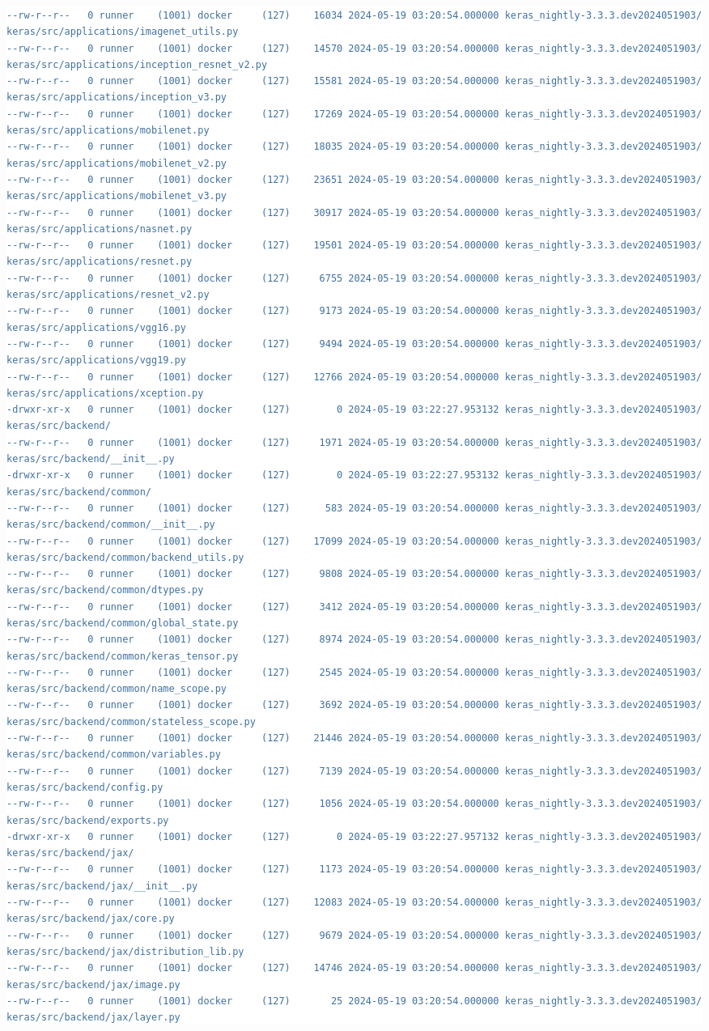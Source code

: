 ```diff
--rw-r--r--   0 runner    (1001) docker     (127)    16034 2024-05-19 03:20:54.000000 keras_nightly-3.3.3.dev2024051903/keras/src/applications/imagenet_utils.py
--rw-r--r--   0 runner    (1001) docker     (127)    14570 2024-05-19 03:20:54.000000 keras_nightly-3.3.3.dev2024051903/keras/src/applications/inception_resnet_v2.py
--rw-r--r--   0 runner    (1001) docker     (127)    15581 2024-05-19 03:20:54.000000 keras_nightly-3.3.3.dev2024051903/keras/src/applications/inception_v3.py
--rw-r--r--   0 runner    (1001) docker     (127)    17269 2024-05-19 03:20:54.000000 keras_nightly-3.3.3.dev2024051903/keras/src/applications/mobilenet.py
--rw-r--r--   0 runner    (1001) docker     (127)    18035 2024-05-19 03:20:54.000000 keras_nightly-3.3.3.dev2024051903/keras/src/applications/mobilenet_v2.py
--rw-r--r--   0 runner    (1001) docker     (127)    23651 2024-05-19 03:20:54.000000 keras_nightly-3.3.3.dev2024051903/keras/src/applications/mobilenet_v3.py
--rw-r--r--   0 runner    (1001) docker     (127)    30917 2024-05-19 03:20:54.000000 keras_nightly-3.3.3.dev2024051903/keras/src/applications/nasnet.py
--rw-r--r--   0 runner    (1001) docker     (127)    19501 2024-05-19 03:20:54.000000 keras_nightly-3.3.3.dev2024051903/keras/src/applications/resnet.py
--rw-r--r--   0 runner    (1001) docker     (127)     6755 2024-05-19 03:20:54.000000 keras_nightly-3.3.3.dev2024051903/keras/src/applications/resnet_v2.py
--rw-r--r--   0 runner    (1001) docker     (127)     9173 2024-05-19 03:20:54.000000 keras_nightly-3.3.3.dev2024051903/keras/src/applications/vgg16.py
--rw-r--r--   0 runner    (1001) docker     (127)     9494 2024-05-19 03:20:54.000000 keras_nightly-3.3.3.dev2024051903/keras/src/applications/vgg19.py
--rw-r--r--   0 runner    (1001) docker     (127)    12766 2024-05-19 03:20:54.000000 keras_nightly-3.3.3.dev2024051903/keras/src/applications/xception.py
-drwxr-xr-x   0 runner    (1001) docker     (127)        0 2024-05-19 03:22:27.953132 keras_nightly-3.3.3.dev2024051903/keras/src/backend/
--rw-r--r--   0 runner    (1001) docker     (127)     1971 2024-05-19 03:20:54.000000 keras_nightly-3.3.3.dev2024051903/keras/src/backend/__init__.py
-drwxr-xr-x   0 runner    (1001) docker     (127)        0 2024-05-19 03:22:27.953132 keras_nightly-3.3.3.dev2024051903/keras/src/backend/common/
--rw-r--r--   0 runner    (1001) docker     (127)      583 2024-05-19 03:20:54.000000 keras_nightly-3.3.3.dev2024051903/keras/src/backend/common/__init__.py
--rw-r--r--   0 runner    (1001) docker     (127)    17099 2024-05-19 03:20:54.000000 keras_nightly-3.3.3.dev2024051903/keras/src/backend/common/backend_utils.py
--rw-r--r--   0 runner    (1001) docker     (127)     9808 2024-05-19 03:20:54.000000 keras_nightly-3.3.3.dev2024051903/keras/src/backend/common/dtypes.py
--rw-r--r--   0 runner    (1001) docker     (127)     3412 2024-05-19 03:20:54.000000 keras_nightly-3.3.3.dev2024051903/keras/src/backend/common/global_state.py
--rw-r--r--   0 runner    (1001) docker     (127)     8974 2024-05-19 03:20:54.000000 keras_nightly-3.3.3.dev2024051903/keras/src/backend/common/keras_tensor.py
--rw-r--r--   0 runner    (1001) docker     (127)     2545 2024-05-19 03:20:54.000000 keras_nightly-3.3.3.dev2024051903/keras/src/backend/common/name_scope.py
--rw-r--r--   0 runner    (1001) docker     (127)     3692 2024-05-19 03:20:54.000000 keras_nightly-3.3.3.dev2024051903/keras/src/backend/common/stateless_scope.py
--rw-r--r--   0 runner    (1001) docker     (127)    21446 2024-05-19 03:20:54.000000 keras_nightly-3.3.3.dev2024051903/keras/src/backend/common/variables.py
--rw-r--r--   0 runner    (1001) docker     (127)     7139 2024-05-19 03:20:54.000000 keras_nightly-3.3.3.dev2024051903/keras/src/backend/config.py
--rw-r--r--   0 runner    (1001) docker     (127)     1056 2024-05-19 03:20:54.000000 keras_nightly-3.3.3.dev2024051903/keras/src/backend/exports.py
-drwxr-xr-x   0 runner    (1001) docker     (127)        0 2024-05-19 03:22:27.957132 keras_nightly-3.3.3.dev2024051903/keras/src/backend/jax/
--rw-r--r--   0 runner    (1001) docker     (127)     1173 2024-05-19 03:20:54.000000 keras_nightly-3.3.3.dev2024051903/keras/src/backend/jax/__init__.py
--rw-r--r--   0 runner    (1001) docker     (127)    12083 2024-05-19 03:20:54.000000 keras_nightly-3.3.3.dev2024051903/keras/src/backend/jax/core.py
--rw-r--r--   0 runner    (1001) docker     (127)     9679 2024-05-19 03:20:54.000000 keras_nightly-3.3.3.dev2024051903/keras/src/backend/jax/distribution_lib.py
--rw-r--r--   0 runner    (1001) docker     (127)    14746 2024-05-19 03:20:54.000000 keras_nightly-3.3.3.dev2024051903/keras/src/backend/jax/image.py
--rw-r--r--   0 runner    (1001) docker     (127)       25 2024-05-19 03:20:54.000000 keras_nightly-3.3.3.dev2024051903/keras/src/backend/jax/layer.py
```